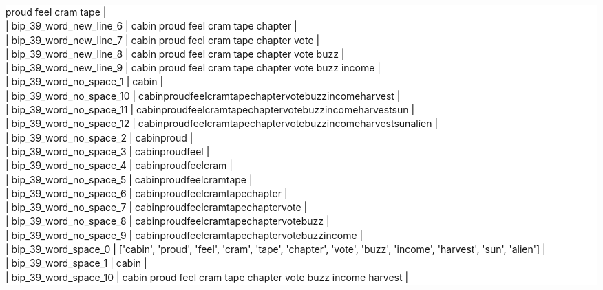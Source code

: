 proud
feel
cram
tape |  
| bip_39_word_new_line_6 | cabin
proud
feel
cram
tape
chapter |  
| bip_39_word_new_line_7 | cabin
proud
feel
cram
tape
chapter
vote |  
| bip_39_word_new_line_8 | cabin
proud
feel
cram
tape
chapter
vote
buzz |  
| bip_39_word_new_line_9 | cabin
proud
feel
cram
tape
chapter
vote
buzz
income |  
| bip_39_word_no_space_1 | cabin |  
| bip_39_word_no_space_10 | cabinproudfeelcramtapechaptervotebuzzincomeharvest |  
| bip_39_word_no_space_11 | cabinproudfeelcramtapechaptervotebuzzincomeharvestsun |  
| bip_39_word_no_space_12 | cabinproudfeelcramtapechaptervotebuzzincomeharvestsunalien |  
| bip_39_word_no_space_2 | cabinproud |  
| bip_39_word_no_space_3 | cabinproudfeel |  
| bip_39_word_no_space_4 | cabinproudfeelcram |  
| bip_39_word_no_space_5 | cabinproudfeelcramtape |  
| bip_39_word_no_space_6 | cabinproudfeelcramtapechapter |  
| bip_39_word_no_space_7 | cabinproudfeelcramtapechaptervote |  
| bip_39_word_no_space_8 | cabinproudfeelcramtapechaptervotebuzz |  
| bip_39_word_no_space_9 | cabinproudfeelcramtapechaptervotebuzzincome |  
| bip_39_word_space_0 | ['cabin', 'proud', 'feel', 'cram', 'tape', 'chapter', 'vote', 'buzz', 'income', 'harvest', 'sun', 'alien'] |  
| bip_39_word_space_1 | cabin |  
| bip_39_word_space_10 | cabin proud feel cram tape chapter vote buzz income harvest |  